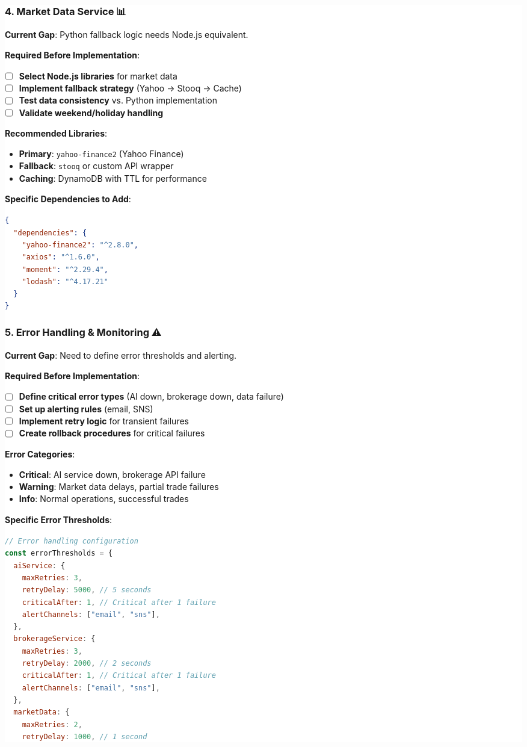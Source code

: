 ```javascript
```

### **4. Market Data Service** 📊

**Current Gap**: Python fallback logic needs Node.js equivalent.

**Required Before Implementation**:

- [ ] **Select Node.js libraries** for market data
- [ ] **Implement fallback strategy** (Yahoo → Stooq → Cache)
- [ ] **Test data consistency** vs. Python implementation
- [ ] **Validate weekend/holiday handling**

**Recommended Libraries**:

- **Primary**: `yahoo-finance2` (Yahoo Finance)
- **Fallback**: `stooq` or custom API wrapper
- **Caching**: DynamoDB with TTL for performance

**Specific Dependencies to Add**:

```json
{
  "dependencies": {
    "yahoo-finance2": "^2.8.0",
    "axios": "^1.6.0",
    "moment": "^2.29.4",
    "lodash": "^4.17.21"
  }
}
```

### **5. Error Handling & Monitoring** ⚠️

**Current Gap**: Need to define error thresholds and alerting.

**Required Before Implementation**:

- [ ] **Define critical error types** (AI down, brokerage down, data failure)
- [ ] **Set up alerting rules** (email, SNS)
- [ ] **Implement retry logic** for transient failures
- [ ] **Create rollback procedures** for critical failures

**Error Categories**:

- **Critical**: AI service down, brokerage API failure
- **Warning**: Market data delays, partial trade failures
- **Info**: Normal operations, successful trades

**Specific Error Thresholds**:

```javascript
// Error handling configuration
const errorThresholds = {
  aiService: {
    maxRetries: 3,
    retryDelay: 5000, // 5 seconds
    criticalAfter: 1, // Critical after 1 failure
    alertChannels: ["email", "sns"],
  },
  brokerageService: {
    maxRetries: 3,
    retryDelay: 2000, // 2 seconds
    criticalAfter: 1, // Critical after 1 failure
    alertChannels: ["email", "sns"],
  },
  marketData: {
    maxRetries: 2,
    retryDelay: 1000, // 1 second
```